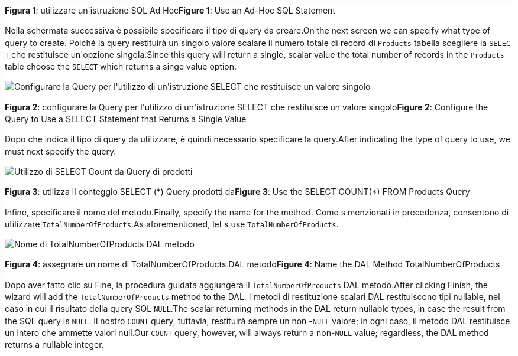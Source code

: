 <span data-ttu-id="9cc0f-157">**Figura 1**: utilizzare un'istruzione SQL Ad Hoc</span><span class="sxs-lookup"><span data-stu-id="9cc0f-157">**Figure 1**: Use an Ad-Hoc SQL Statement</span></span>


<span data-ttu-id="9cc0f-158">Nella schermata successiva è possibile specificare il tipo di query da creare.</span><span class="sxs-lookup"><span data-stu-id="9cc0f-158">On the next screen we can specify what type of query to create.</span></span> <span data-ttu-id="9cc0f-159">Poiché la query restituirà un singolo valore scalare il numero totale di record di `Products` tabella scegliere la `SELECT` che restituisce un'opzione singola.</span><span class="sxs-lookup"><span data-stu-id="9cc0f-159">Since this query will return a single, scalar value the total number of records in the `Products` table choose the `SELECT` which returns a singe value option.</span></span>


![Configurare la Query per l'utilizzo di un'istruzione SELECT che restituisce un valore singolo](efficiently-paging-through-large-amounts-of-data-cs/_static/image2.png)

<span data-ttu-id="9cc0f-161">**Figura 2**: configurare la Query per l'utilizzo di un'istruzione SELECT che restituisce un valore singolo</span><span class="sxs-lookup"><span data-stu-id="9cc0f-161">**Figure 2**: Configure the Query to Use a SELECT Statement that Returns a Single Value</span></span>


<span data-ttu-id="9cc0f-162">Dopo che indica il tipo di query da utilizzare, è quindi necessario specificare la query.</span><span class="sxs-lookup"><span data-stu-id="9cc0f-162">After indicating the type of query to use, we must next specify the query.</span></span>


![Utilizzo di SELECT Count da Query di prodotti](efficiently-paging-through-large-amounts-of-data-cs/_static/image3.png)

<span data-ttu-id="9cc0f-164">**Figura 3**: utilizza il conteggio SELECT (\*) Query prodotti da</span><span class="sxs-lookup"><span data-stu-id="9cc0f-164">**Figure 3**: Use the SELECT COUNT(\*) FROM Products Query</span></span>


<span data-ttu-id="9cc0f-165">Infine, specificare il nome del metodo.</span><span class="sxs-lookup"><span data-stu-id="9cc0f-165">Finally, specify the name for the method.</span></span> <span data-ttu-id="9cc0f-166">Come s menzionati in precedenza, consentono di utilizzare `TotalNumberOfProducts`.</span><span class="sxs-lookup"><span data-stu-id="9cc0f-166">As aforementioned, let s use `TotalNumberOfProducts`.</span></span>


![Nome di TotalNumberOfProducts DAL metodo](efficiently-paging-through-large-amounts-of-data-cs/_static/image4.png)

<span data-ttu-id="9cc0f-168">**Figura 4**: assegnare un nome di TotalNumberOfProducts DAL metodo</span><span class="sxs-lookup"><span data-stu-id="9cc0f-168">**Figure 4**: Name the DAL Method TotalNumberOfProducts</span></span>


<span data-ttu-id="9cc0f-169">Dopo aver fatto clic su Fine, la procedura guidata aggiungerà il `TotalNumberOfProducts` DAL metodo.</span><span class="sxs-lookup"><span data-stu-id="9cc0f-169">After clicking Finish, the wizard will add the `TotalNumberOfProducts` method to the DAL.</span></span> <span data-ttu-id="9cc0f-170">I metodi di restituzione scalari DAL restituiscono tipi nullable, nel caso in cui il risultato della query SQL `NULL`.</span><span class="sxs-lookup"><span data-stu-id="9cc0f-170">The scalar returning methods in the DAL return nullable types, in case the result from the SQL query is `NULL`.</span></span> <span data-ttu-id="9cc0f-171">Il nostro `COUNT` query, tuttavia, restituirà sempre un non -`NULL` valore; in ogni caso, il metodo DAL restituisce un intero che ammette valori null.</span><span class="sxs-lookup"><span data-stu-id="9cc0f-171">Our `COUNT` query, however, will always return a non-`NULL` value; regardless, the DAL method returns a nullable integer.</span></span>
